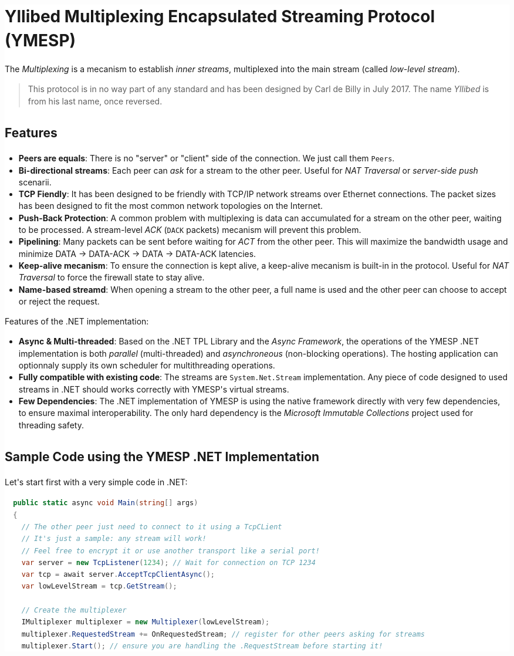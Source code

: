 ﻿# Yllibed Multiplexing Encapsulated Streaming Protocol (YMESP)

The _Multiplexing_ is a mecanism to establish _inner streams_, multiplexed
into the main stream (called _low-level stream_).

> This protocol is in no way part of any standard and has been designed by Carl de Billy in July 2017.
> The name _Yllibed_ is from his last name, once reversed.

## Features
 * **Peers are equals**: There is no "server" or "client" side of the connection. We just call them `Peers`.
 * **Bi-directional streams**: Each peer can _ask_ for a stream to the other peer. Useful for _NAT Traversal_
   or _server-side push_ scenarii.
 * **TCP Fiendly**: It has been designed to be friendly with TCP/IP network streams over Ethernet connections.
   The packet sizes has been designed to fit the most common network topologies on the Internet.
 * **Push-Back Protection**: A common problem with multiplexing is data can accumulated for a stream on the
   other peer, waiting to be processed. A stream-level _ACK_ (`DACK` packets) mecanism will prevent this problem.
 * **Pipelining**: Many packets can be sent before waiting for _ACT_ from the other peer. This will maximize
   the bandwidth usage and minimize DATA -> DATA-ACK -> DATA -> DATA-ACK latencies.
 * **Keep-alive mecanism**: To ensure the connection is kept alive, a keep-alive mecanism is built-in in
   the protocol. Useful for _NAT Traversal_ to force the firewall state to stay alive.
 * **Name-based streamd**: When opening a stream to the other peer, a full name is used and the other peer
   can choose to accept or reject the request.

 Features of the .NET implementation:
 * **Async & Multi-threaded**: Based on the .NET TPL Library and the _Async Framework_, the operations of the YMESP
   .NET implementation is both _parallel_ (multi-threaded) and _asynchroneous_ (non-blocking operations).
   The hosting application can optionnaly supply its own scheduler for multithreading operations.
 * **Fully compatible with existing code**: The streams are `System.Net.Stream` implementation. Any piece of
   code designed to used streams in .NET should works correctly with YMESP's virtual streams.
 * **Few Dependencies**: The .NET implementation of YMESP is using the native framework directly with very
   few dependencies, to ensure maximal interoperability. The only hard dependency is the
   _Microsoft Immutable Collections_ project used for threading safety.

## Sample Code using the YMESP .NET Implementation
Let's start first with a very simple code in .NET:
``` csharp
  public static async void Main(string[] args)
  {
    // The other peer just need to connect to it using a TcpCLient
    // It's just a sample: any stream will work!
    // Feel free to encrypt it or use another transport like a serial port!
    var server = new TcpListener(1234); // Wait for connection on TCP 1234
    var tcp = await server.AcceptTcpClientAsync();
    var lowLevelStream = tcp.GetStream();

    // Create the multiplexer
    IMultiplexer multiplexer = new Multiplexer(lowLevelStream);
    multiplexer.RequestedStream += OnRequestedStream; // register for other peers asking for streams
    multiplexer.Start(); // ensure you are handling the .RequestStream before starting it!

```